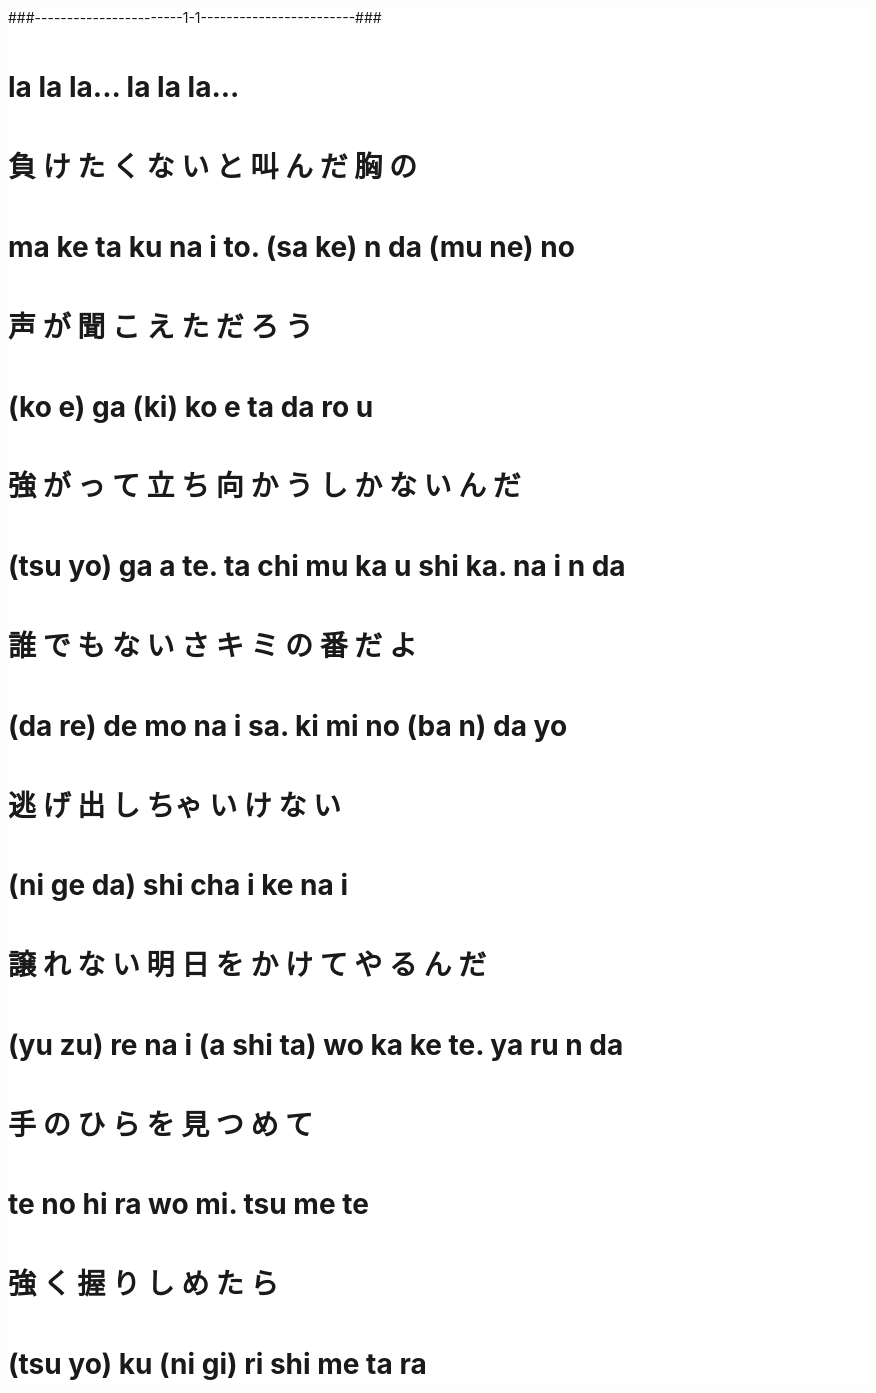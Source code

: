 ###-----------------------1-1------------------------###

# la la la... la la la...

# 負   け た く な い と    叫    ん   だ   胸    の
# ma   ke ta ku na i to. (sa ke) n   da (mu ne) no

#   声   が  聞    こ  え た だ ろ う
# (ko e) ga (ki)   ko  e  ta da ro u

#   強     が っ て  立 ち  向    か う  し  か  な い  ん  だ
# (tsu yo) ga a te. ta chi mu    ka u  shi ka. na i   n  da

#   誰    で も な い さ    キ ミ の   番    だ よ
# (da re) de mo na i sa.   ki mi no (ba n) da yo
 
#  逃 げ  出  し  ちゃ   い け な い
# (ni ge da) shi  cha   i  ke na i

#   譲    れ な い   明     日  を か け て   や る ん だ
# (yu zu) re na i   (a shi ta) wo ka ke te. ya ru n  da

# 手 の ひ  ら を  見  つ  め  て
# te no hi ra wo  mi. tsu me te

#    強    く    握   り  し  め た ら
# (tsu yo) ku (ni gi) ri shi me ta ra
